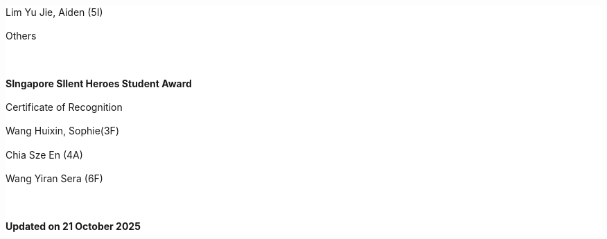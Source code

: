 </p>
<p>Lim Yu Jie, Aiden (5I)</p>
</td>
</tr>
<tr></tr>
<tr></tr>
<tr>
<td rowspan="5" colspan="1">
<p>Others</p>
<p>&nbsp;</p>
</td>
<td rowspan="5" colspan="1">
<p><strong>SIngapore SIlent Heroes Student Award</strong>
</p>
<p>Certificate of Recognition</p>
<p>Wang Huixin, Sophie(3F)</p>
<p>Chia Sze En (4A)</p>
<p>Wang Yiran Sera (6F)</p>
</td>
<td rowspan="5" colspan="1">
<p>&nbsp;</p>
</td>
</tr>
<tr></tr>
<tr></tr>
<tr></tr>
<tr></tr>
</tbody>
</table>
<p><strong>Updated on 21 October 2025</strong>
</p>